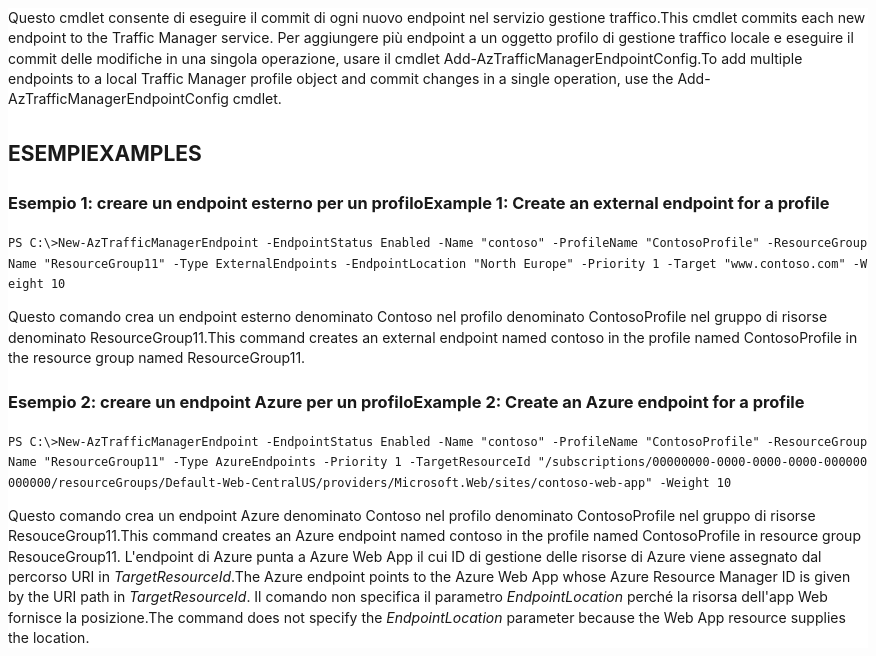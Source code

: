 <span data-ttu-id="80fbe-107">Questo cmdlet consente di eseguire il commit di ogni nuovo endpoint nel servizio gestione traffico.</span><span class="sxs-lookup"><span data-stu-id="80fbe-107">This cmdlet commits each new endpoint to the Traffic Manager service.</span></span>
<span data-ttu-id="80fbe-108">Per aggiungere più endpoint a un oggetto profilo di gestione traffico locale e eseguire il commit delle modifiche in una singola operazione, usare il cmdlet Add-AzTrafficManagerEndpointConfig.</span><span class="sxs-lookup"><span data-stu-id="80fbe-108">To add multiple endpoints to a local Traffic Manager profile object and commit changes in a single operation, use the Add-AzTrafficManagerEndpointConfig cmdlet.</span></span>

## <span data-ttu-id="80fbe-109">ESEMPI</span><span class="sxs-lookup"><span data-stu-id="80fbe-109">EXAMPLES</span></span>

### <span data-ttu-id="80fbe-110">Esempio 1: creare un endpoint esterno per un profilo</span><span class="sxs-lookup"><span data-stu-id="80fbe-110">Example 1: Create an external endpoint for a profile</span></span>
```
PS C:\>New-AzTrafficManagerEndpoint -EndpointStatus Enabled -Name "contoso" -ProfileName "ContosoProfile" -ResourceGroupName "ResourceGroup11" -Type ExternalEndpoints -EndpointLocation "North Europe" -Priority 1 -Target "www.contoso.com" -Weight 10
```

<span data-ttu-id="80fbe-111">Questo comando crea un endpoint esterno denominato Contoso nel profilo denominato ContosoProfile nel gruppo di risorse denominato ResourceGroup11.</span><span class="sxs-lookup"><span data-stu-id="80fbe-111">This command creates an external endpoint named contoso in the profile named ContosoProfile in the resource group named ResourceGroup11.</span></span>

### <span data-ttu-id="80fbe-112">Esempio 2: creare un endpoint Azure per un profilo</span><span class="sxs-lookup"><span data-stu-id="80fbe-112">Example 2: Create an Azure endpoint for a profile</span></span>
```
PS C:\>New-AzTrafficManagerEndpoint -EndpointStatus Enabled -Name "contoso" -ProfileName "ContosoProfile" -ResourceGroupName "ResourceGroup11" -Type AzureEndpoints -Priority 1 -TargetResourceId "/subscriptions/00000000-0000-0000-0000-000000000000/resourceGroups/Default-Web-CentralUS/providers/Microsoft.Web/sites/contoso-web-app" -Weight 10
```

<span data-ttu-id="80fbe-113">Questo comando crea un endpoint Azure denominato Contoso nel profilo denominato ContosoProfile nel gruppo di risorse ResouceGroup11.</span><span class="sxs-lookup"><span data-stu-id="80fbe-113">This command creates an Azure endpoint named contoso in the profile named ContosoProfile in resource group ResouceGroup11.</span></span>
<span data-ttu-id="80fbe-114">L'endpoint di Azure punta a Azure Web App il cui ID di gestione delle risorse di Azure viene assegnato dal percorso URI in *TargetResourceId*.</span><span class="sxs-lookup"><span data-stu-id="80fbe-114">The Azure endpoint points to the Azure Web App whose Azure Resource Manager ID is given by the URI path in *TargetResourceId*.</span></span>
<span data-ttu-id="80fbe-115">Il comando non specifica il parametro *EndpointLocation* perché la risorsa dell'app Web fornisce la posizione.</span><span class="sxs-lookup"><span data-stu-id="80fbe-115">The command does not specify the *EndpointLocation* parameter because the Web App resource supplies the location.</span></span>

